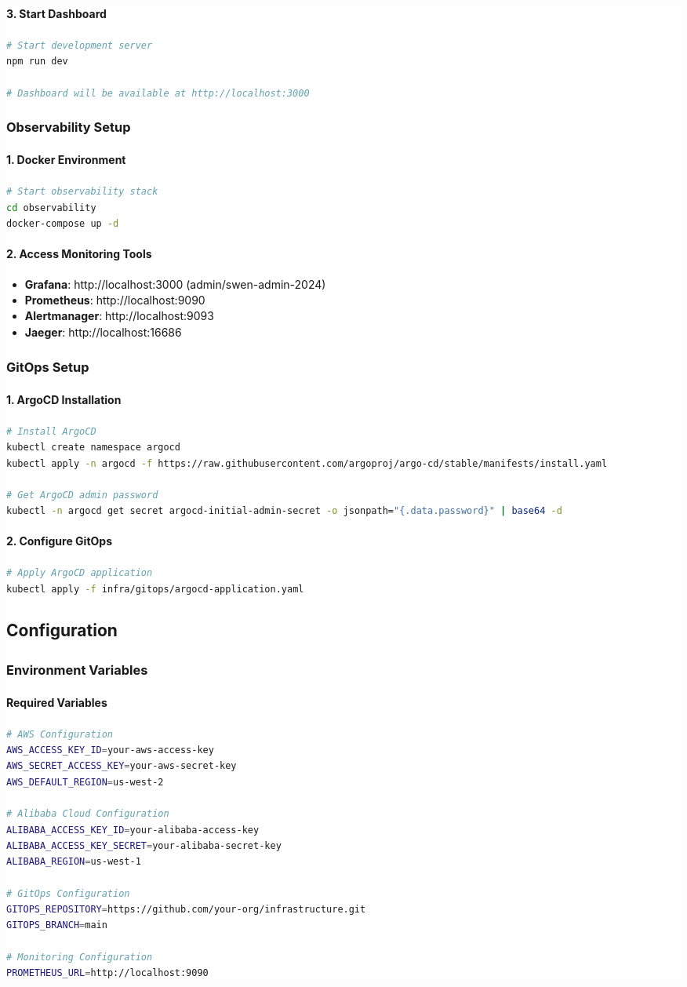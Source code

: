#### 3. Start Dashboard
```bash
# Start development server
npm run dev

# Dashboard will be available at http://localhost:3000
```

### Observability Setup

#### 1. Docker Environment
```bash
# Start observability stack
cd observability
docker-compose up -d
```

#### 2. Access Monitoring Tools
- **Grafana**: http://localhost:3000 (admin/swen-admin-2024)
- **Prometheus**: http://localhost:9090
- **Alertmanager**: http://localhost:9093
- **Jaeger**: http://localhost:16686

### GitOps Setup

#### 1. ArgoCD Installation
```bash
# Install ArgoCD
kubectl create namespace argocd
kubectl apply -n argocd -f https://raw.githubusercontent.com/argoproj/argo-cd/stable/manifests/install.yaml

# Get ArgoCD admin password
kubectl -n argocd get secret argocd-initial-admin-secret -o jsonpath="{.data.password}" | base64 -d
```

#### 2. Configure GitOps
```bash
# Apply ArgoCD application
kubectl apply -f infra/gitops/argocd-application.yaml
```

## Configuration

### Environment Variables

#### Required Variables
```bash
# AWS Configuration
AWS_ACCESS_KEY_ID=your-aws-access-key
AWS_SECRET_ACCESS_KEY=your-aws-secret-key
AWS_DEFAULT_REGION=us-west-2

# Alibaba Cloud Configuration
ALIBABA_ACCESS_KEY_ID=your-alibaba-access-key
ALIBABA_ACCESS_KEY_SECRET=your-alibaba-secret-key
ALIBABA_REGION=us-west-1

# GitOps Configuration
GITOPS_REPOSITORY=https://github.com/your-org/infrastructure.git
GITOPS_BRANCH=main

# Monitoring Configuration
PROMETHEUS_URL=http://localhost:9090
```